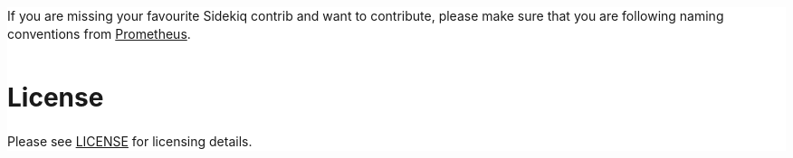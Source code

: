 If you are missing your favourite Sidekiq contrib and want to contribute,
please make sure that you are following naming conventions from [Prometheus](https://prometheus.io/docs/practices/naming/).

# License

Please see [LICENSE](https://github.com/mperham/sidekiq/blob/master/LICENSE) for licensing details.
